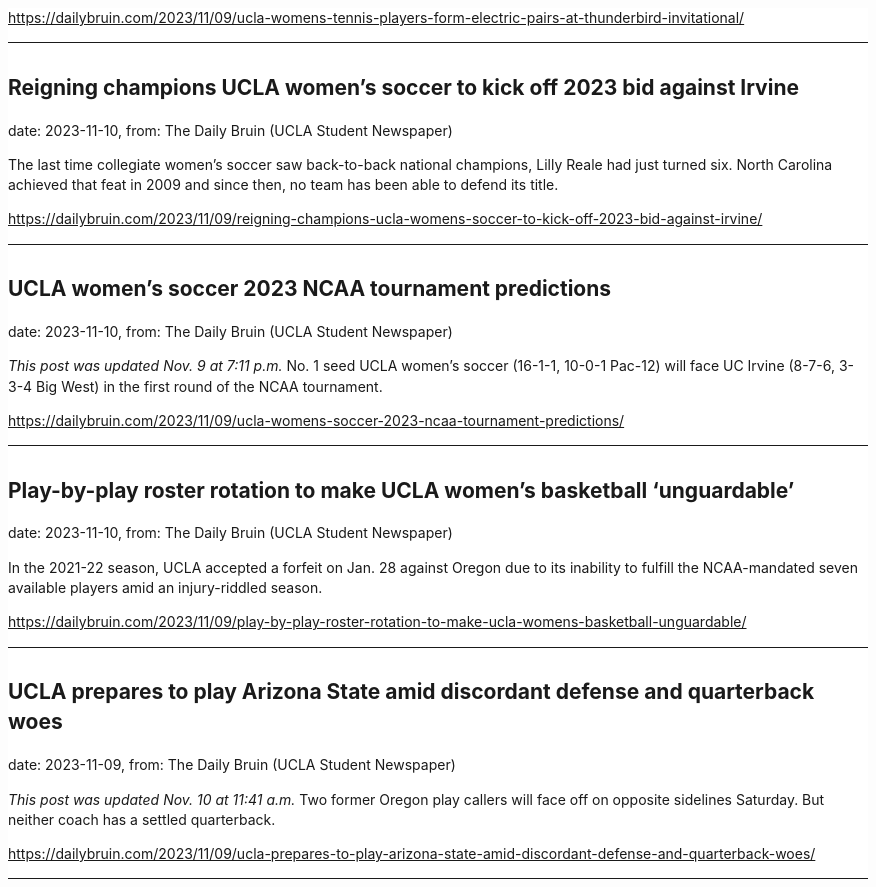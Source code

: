 <https://dailybruin.com/2023/11/09/ucla-womens-tennis-players-form-electric-pairs-at-thunderbird-invitational/>

---

## Reigning champions UCLA women’s soccer to kick off 2023 bid against Irvine

date: 2023-11-10, from: The Daily Bruin (UCLA Student Newspaper)

The last time collegiate women’s soccer saw back-to-back national champions, Lilly Reale had just turned six.
North Carolina achieved that feat in 2009 and since then, no team has been able to defend its title. 

<https://dailybruin.com/2023/11/09/reigning-champions-ucla-womens-soccer-to-kick-off-2023-bid-against-irvine/>

---

## UCLA women’s soccer 2023 NCAA tournament predictions

date: 2023-11-10, from: The Daily Bruin (UCLA Student Newspaper)

<em>This post was updated Nov. 9 at 7:11 p.m.</em>
No. 1 seed UCLA women’s soccer (16-1-1, 10-0-1 Pac-12) will face UC Irvine (8-7-6, 3-3-4 Big West) in the first round of the NCAA tournament. 

<https://dailybruin.com/2023/11/09/ucla-womens-soccer-2023-ncaa-tournament-predictions/>

---

## Play-by-play roster rotation to make UCLA women’s basketball ‘unguardable’

date: 2023-11-10, from: The Daily Bruin (UCLA Student Newspaper)

In the 2021-22 season, UCLA accepted a forfeit on Jan. 28 against Oregon due to its inability to fulfill the NCAA-mandated seven available players amid an injury-riddled season. 

<https://dailybruin.com/2023/11/09/play-by-play-roster-rotation-to-make-ucla-womens-basketball-unguardable/>

---

## UCLA prepares to play Arizona State amid discordant defense and quarterback woes

date: 2023-11-09, from: The Daily Bruin (UCLA Student Newspaper)

<em>This post was updated Nov. 10 at 11:41 a.m.</em>
Two former Oregon play callers will face off on opposite sidelines Saturday.
But neither coach has a settled quarterback. 

<https://dailybruin.com/2023/11/09/ucla-prepares-to-play-arizona-state-amid-discordant-defense-and-quarterback-woes/>

---